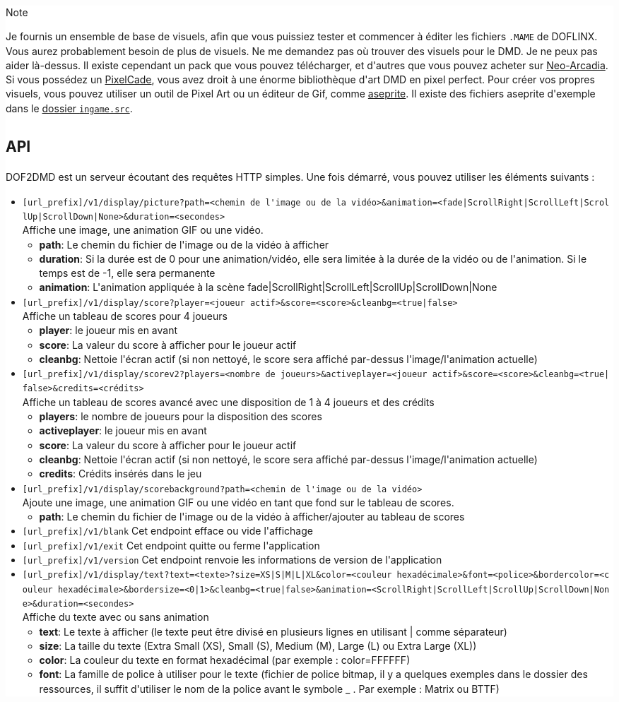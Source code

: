 > [!NOTE]
> Je fournis un ensemble de base de visuels, afin que vous puissiez tester et commencer à éditer les fichiers `.MAME` de DOFLINX.
Vous aurez probablement besoin de plus de visuels. Ne me demandez pas où trouver des visuels pour le DMD. Je ne peux pas aider
là-dessus. Il existe cependant un pack que vous pouvez télécharger, et d'autres que vous pouvez acheter sur
[Neo-Arcadia](https://www.neo-arcadia.com/forum/viewtopic.php?t=67065). Si vous
possédez un [PixelCade](https://pixelcade.org/), vous avez droit à une énorme
bibliothèque d'art DMD en pixel perfect. Pour créer vos propres visuels, vous pouvez utiliser un
outil de Pixel Art ou un éditeur de Gif, comme [aseprite](https://www.aseprite.org/).
Il existe des fichiers aseprite d'exemple dans le [dossier `ingame.src`](/DOF2DMD/artwork/ingame.src/).

## API

DOF2DMD est un serveur écoutant des requêtes HTTP simples. Une fois démarré, vous pouvez utiliser les éléments suivants :

- `[url_prefix]/v1/display/picture?path=<chemin de l'image ou de la vidéo>&animation=<fade|ScrollRight|ScrollLeft|ScrollUp|ScrollDown|None>&duration=<secondes>`  
  Affiche une image, une animation GIF ou une vidéo.
  - **path**: Le chemin du fichier de l'image ou de la vidéo à afficher
  - **duration**: Si la durée est de 0 pour une animation/vidéo, elle sera limitée à la durée de la vidéo ou de l'animation. Si le temps est de -1, elle sera permanente
  - **animation**: L'animation appliquée à la scène fade|ScrollRight|ScrollLeft|ScrollUp|ScrollDown|None
- `[url_prefix]/v1/display/score?player=<joueur actif>&score=<score>&cleanbg=<true|false>`  
  Affiche un tableau de scores pour 4 joueurs
  - **player**: le joueur mis en avant
  - **score**: La valeur du score à afficher pour le joueur actif
  - **cleanbg**: Nettoie l'écran actif (si non nettoyé, le score sera affiché par-dessus l'image/l'animation actuelle)
- `[url_prefix]/v1/display/scorev2?players=<nombre de joueurs>&activeplayer=<joueur actif>&score=<score>&cleanbg=<true|false>&credits=<crédits>`  
  Affiche un tableau de scores avancé avec une disposition de 1 à 4 joueurs et des crédits
  - **players**: le nombre de joueurs pour la disposition des scores
  - **activeplayer**: le joueur mis en avant
  - **score**: La valeur du score à afficher pour le joueur actif
  - **cleanbg**: Nettoie l'écran actif (si non nettoyé, le score sera affiché par-dessus l'image/l'animation actuelle)
  - **credits**: Crédits insérés dans le jeu
- `[url_prefix]/v1/display/scorebackground?path=<chemin de l'image ou de la vidéo>`  
  Ajoute une image, une animation GIF ou une vidéo en tant que fond sur le tableau de scores. 
  - **path**: Le chemin du fichier de l'image ou de la vidéo à afficher/ajouter au tableau de scores
- `[url_prefix]/v1/blank`
  Cet endpoint efface ou vide l'affichage
- `[url_prefix]/v1/exit`
  Cet endpoint quitte ou ferme l'application
- `[url_prefix]/v1/version`
  Cet endpoint renvoie les informations de version de l'application
- `[url_prefix]/v1/display/text?text=<texte>?size=XS|S|M|L|XL&color=<couleur hexadécimale>&font=<police>&bordercolor=<couleur hexadécimale>&bordersize=<0|1>&cleanbg=<true|false>&animation=<ScrollRight|ScrollLeft|ScrollUp|ScrollDown|None>&duration=<secondes>`  
  Affiche du texte avec ou sans animation
  - **text**: Le texte à afficher (le texte peut être divisé en plusieurs lignes en utilisant | comme séparateur)
  - **size**: La taille du texte (Extra Small (XS), Small (S), Medium (M), Large (L) ou Extra Large (XL))
  - **color**: La couleur du texte en format hexadécimal (par exemple : color=FFFFFF)
  - **font**: La famille de police à utiliser pour le texte (fichier de police bitmap, il y a quelques exemples dans le dossier des ressources, il suffit d'utiliser le nom de la police avant le symbole _ . Par exemple : Matrix ou BTTF)